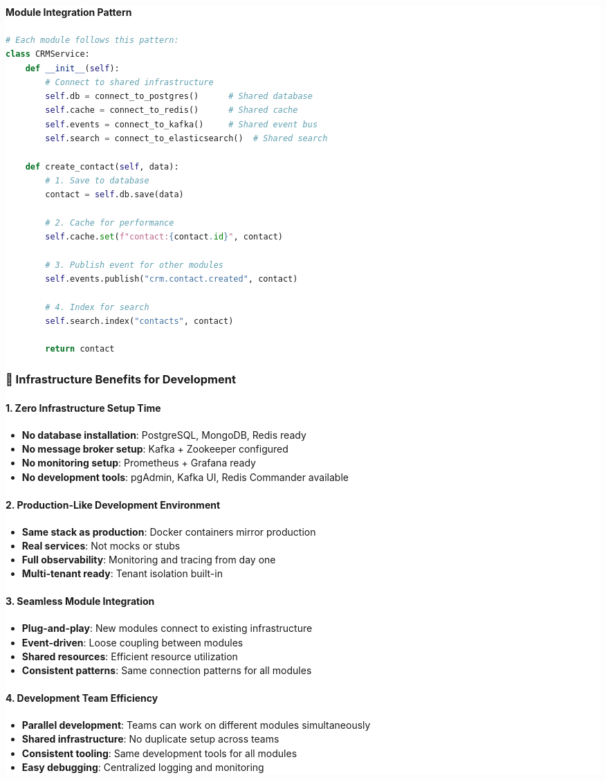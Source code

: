 #### **Module Integration Pattern**
```python
# Each module follows this pattern:
class CRMService:
    def __init__(self):
        # Connect to shared infrastructure
        self.db = connect_to_postgres()      # Shared database
        self.cache = connect_to_redis()      # Shared cache
        self.events = connect_to_kafka()     # Shared event bus
        self.search = connect_to_elasticsearch()  # Shared search
    
    def create_contact(self, data):
        # 1. Save to database
        contact = self.db.save(data)
        
        # 2. Cache for performance  
        self.cache.set(f"contact:{contact.id}", contact)
        
        # 3. Publish event for other modules
        self.events.publish("crm.contact.created", contact)
        
        # 4. Index for search
        self.search.index("contacts", contact)
        
        return contact
```

### **🔧 Infrastructure Benefits for Development**

#### **1. Zero Infrastructure Setup Time**
- **No database installation**: PostgreSQL, MongoDB, Redis ready
- **No message broker setup**: Kafka + Zookeeper configured
- **No monitoring setup**: Prometheus + Grafana ready
- **No development tools**: pgAdmin, Kafka UI, Redis Commander available

#### **2. Production-Like Development Environment**
- **Same stack as production**: Docker containers mirror production
- **Real services**: Not mocks or stubs
- **Full observability**: Monitoring and tracing from day one
- **Multi-tenant ready**: Tenant isolation built-in

#### **3. Seamless Module Integration**
- **Plug-and-play**: New modules connect to existing infrastructure
- **Event-driven**: Loose coupling between modules
- **Shared resources**: Efficient resource utilization
- **Consistent patterns**: Same connection patterns for all modules

#### **4. Development Team Efficiency**
- **Parallel development**: Teams can work on different modules simultaneously
- **Shared infrastructure**: No duplicate setup across teams
- **Consistent tooling**: Same development tools for all modules
- **Easy debugging**: Centralized logging and monitoring
